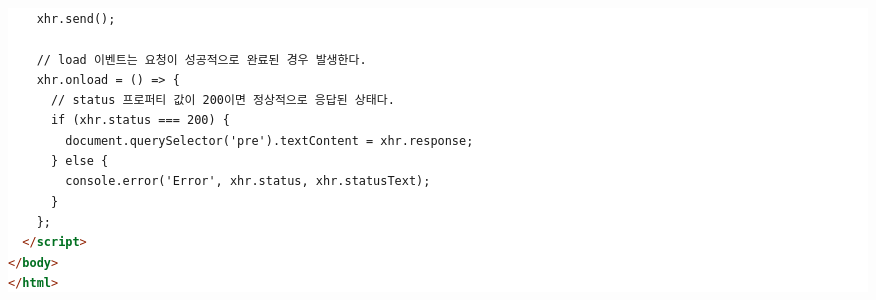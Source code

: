 ```html
    xhr.send();

    // load 이벤트는 요청이 성공적으로 완료된 경우 발생한다.
    xhr.onload = () => {
      // status 프로퍼티 값이 200이면 정상적으로 응답된 상태다.
      if (xhr.status === 200) {
        document.querySelector('pre').textContent = xhr.response;
      } else {
        console.error('Error', xhr.status, xhr.statusText);
      }
    };
  </script>
</body>
</html>
```
